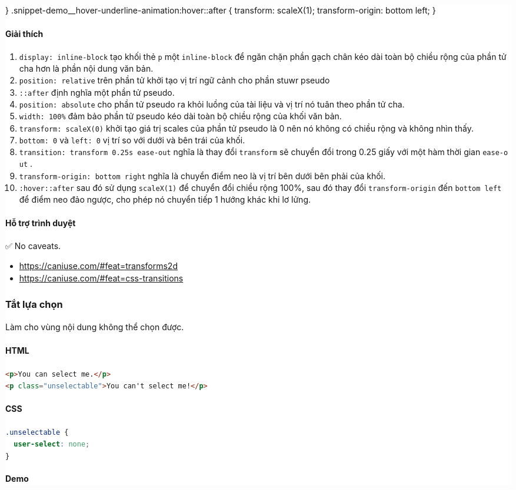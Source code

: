 }
.snippet-demo__hover-underline-animation:hover::after {
  transform: scaleX(1);
  transform-origin: bottom left;
}
</style>

#### Giải thích

1. `display: inline-block` tạo khối thẻ `p` một `inline-block` để ngăn chặn phần gạch chân kéo dài toàn bộ chiều rộng của phần tử cha hơn là phần nội dung văn bản.
2. `position: relative` trên phần tử khởi tạo vị trí ngữ cảnh cho phần stuwr pseudo
3. `::after` định nghĩa một phần tử pseudo.
4. `position: absolute` cho phần tử pseudo ra khỏi luồng của tài liệu và vị trí nó tuân theo phần tử cha.
5. `width: 100%` đảm bảo phần tử pseudo kéo dài toàn bộ chiều rộng của khối văn bản.
6. `transform: scaleX(0)` khởi tạo giá trị scales của phần tử pseudo là 0 nên nó không có chiều rộng và không nhìn thấy.
7. `bottom: 0` và `left: 0` vị trí so với dưới và bên trái của khối.
8. `transition: transform 0.25s ease-out` nghĩa là thay đổi `transform` sẽ chuyển đổi trong 0.25 giấy với một hàm thời gian `ease-out` .
9. `transform-origin: bottom right` nghĩa là chuyển điểm neo là vị trí bên dưới bên phải của khối.
10. `:hover::after` sau đó sử dụng `scaleX(1)` để chuyển đổi chiều rộng 100%, sau đó thay đổi `transform-origin` đến `bottom left` để điểm neo đảo ngược, cho phép nó chuyển tiếp 1 hướng khác khi lơ lửng.

#### Hỗ trợ trình duyệt

<span class="snippet__support-note">✅ No caveats.</span>

* https://caniuse.com/#feat=transforms2d
* https://caniuse.com/#feat=css-transitions


### Tắt lựa chọn

Làm cho vùng nội dung không thể chọn được.

#### HTML

```html
<p>You can select me.</p>
<p class="unselectable">You can't select me!</p>
```

#### CSS

```css
.unselectable {
  user-select: none;
}
```

#### Demo
